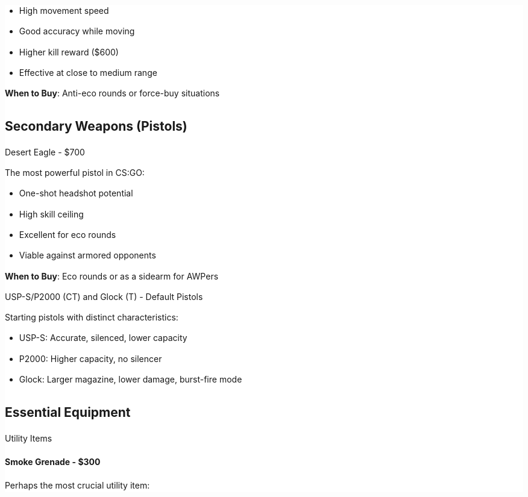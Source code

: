 
* High movement speed

* Good accuracy while moving

* Higher kill reward ($600)

* Effective at close to medium range




**When to Buy**: Anti-eco rounds or force-buy situations



## Secondary Weapons (Pistols)



Desert Eagle - $700



The most powerful pistol in CS:GO:


* One-shot headshot potential

* High skill ceiling

* Excellent for eco rounds

* Viable against armored opponents




**When to Buy**: Eco rounds or as a sidearm for AWPers



USP-S/P2000 (CT) and Glock (T) - Default Pistols



Starting pistols with distinct characteristics:


* USP-S: Accurate, silenced, lower capacity

* P2000: Higher capacity, no silencer

* Glock: Larger magazine, lower damage, burst-fire mode




## Essential Equipment



Utility Items


#### Smoke Grenade - $300



Perhaps the most crucial utility item:
